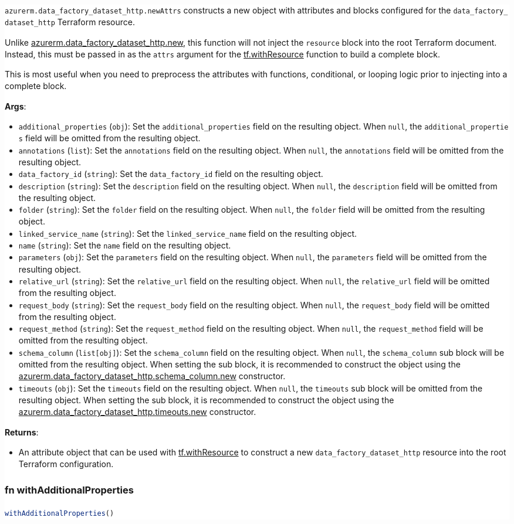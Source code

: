 
`azurerm.data_factory_dataset_http.newAttrs` constructs a new object with attributes and blocks configured for the `data_factory_dataset_http`
Terraform resource.

Unlike [azurerm.data_factory_dataset_http.new](#fn-new), this function will not inject the `resource`
block into the root Terraform document. Instead, this must be passed in as the `attrs` argument for the
[tf.withResource](https://github.com/tf-libsonnet/core/tree/main/docs#fn-withresource) function to build a complete block.

This is most useful when you need to preprocess the attributes with functions, conditional, or looping logic prior to
injecting into a complete block.

**Args**:
  - `additional_properties` (`obj`): Set the `additional_properties` field on the resulting object. When `null`, the `additional_properties` field will be omitted from the resulting object.
  - `annotations` (`list`): Set the `annotations` field on the resulting object. When `null`, the `annotations` field will be omitted from the resulting object.
  - `data_factory_id` (`string`): Set the `data_factory_id` field on the resulting object.
  - `description` (`string`): Set the `description` field on the resulting object. When `null`, the `description` field will be omitted from the resulting object.
  - `folder` (`string`): Set the `folder` field on the resulting object. When `null`, the `folder` field will be omitted from the resulting object.
  - `linked_service_name` (`string`): Set the `linked_service_name` field on the resulting object.
  - `name` (`string`): Set the `name` field on the resulting object.
  - `parameters` (`obj`): Set the `parameters` field on the resulting object. When `null`, the `parameters` field will be omitted from the resulting object.
  - `relative_url` (`string`): Set the `relative_url` field on the resulting object. When `null`, the `relative_url` field will be omitted from the resulting object.
  - `request_body` (`string`): Set the `request_body` field on the resulting object. When `null`, the `request_body` field will be omitted from the resulting object.
  - `request_method` (`string`): Set the `request_method` field on the resulting object. When `null`, the `request_method` field will be omitted from the resulting object.
  - `schema_column` (`list[obj]`): Set the `schema_column` field on the resulting object. When `null`, the `schema_column` sub block will be omitted from the resulting object. When setting the sub block, it is recommended to construct the object using the [azurerm.data_factory_dataset_http.schema_column.new](#fn-schema_columnnew) constructor.
  - `timeouts` (`obj`): Set the `timeouts` field on the resulting object. When `null`, the `timeouts` sub block will be omitted from the resulting object. When setting the sub block, it is recommended to construct the object using the [azurerm.data_factory_dataset_http.timeouts.new](#fn-timeoutsnew) constructor.

**Returns**:
  - An attribute object that can be used with [tf.withResource](https://github.com/tf-libsonnet/core/tree/main/docs#fn-withresource) to construct a new `data_factory_dataset_http` resource into the root Terraform configuration.


### fn withAdditionalProperties

```ts
withAdditionalProperties()
```

